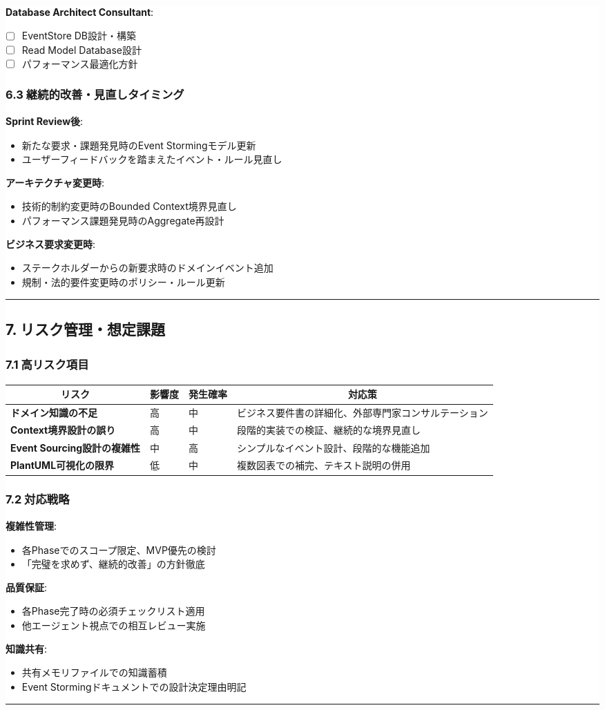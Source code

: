 **Database Architect Consultant**:

- [ ] EventStore DB設計・構築
- [ ] Read Model Database設計
- [ ] パフォーマンス最適化方針

### 6.3 継続的改善・見直しタイミング

**Sprint Review後**:

- 新たな要求・課題発見時のEvent Stormingモデル更新
- ユーザーフィードバックを踏まえたイベント・ルール見直し

**アーキテクチャ変更時**:

- 技術的制約変更時のBounded Context境界見直し
- パフォーマンス課題発見時のAggregate再設計

**ビジネス要求変更時**:

- ステークホルダーからの新要求時のドメインイベント追加
- 規制・法的要件変更時のポリシー・ルール更新

---

## 7. リスク管理・想定課題

### 7.1 高リスク項目

| リスク | 影響度 | 発生確率 | 対応策 |
|--------|--------|----------|--------|
| **ドメイン知識の不足** | 高 | 中 | ビジネス要件書の詳細化、外部専門家コンサルテーション |
| **Context境界設計の誤り** | 高 | 中 | 段階的実装での検証、継続的な境界見直し |
| **Event Sourcing設計の複雑性** | 中 | 高 | シンプルなイベント設計、段階的な機能追加 |
| **PlantUML可視化の限界** | 低 | 中 | 複数図表での補完、テキスト説明の併用 |

### 7.2 対応戦略

**複雑性管理**:

- 各Phaseでのスコープ限定、MVP優先の検討
- 「完璧を求めず、継続的改善」の方針徹底

**品質保証**:

- 各Phase完了時の必須チェックリスト適用
- 他エージェント視点での相互レビュー実施

**知識共有**:

- 共有メモリファイルでの知識蓄積
- Event Stormingドキュメントでの設計決定理由明記

---
